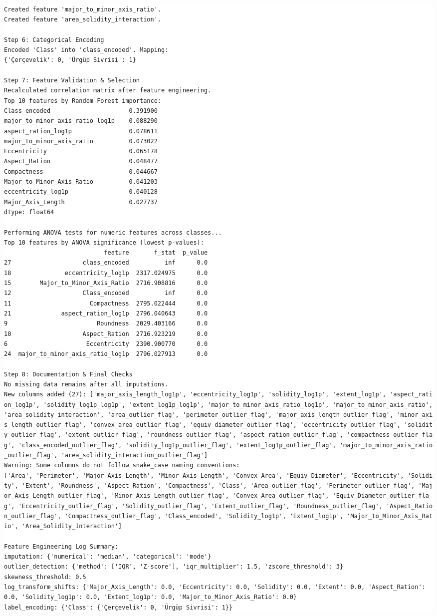 ```
Created feature 'major_to_minor_axis_ratio'.
Created feature 'area_solidity_interaction'.

Step 6: Categorical Encoding
Encoded 'Class' into 'class_encoded'. Mapping:
{'Çerçevelik': 0, 'Ürgüp Sivrisi': 1}

Step 7: Feature Validation & Selection
Recalculated correlation matrix after feature engineering.
Top 10 features by Random Forest importance:
Class_encoded                      0.391900
major_to_minor_axis_ratio_log1p    0.088290
aspect_ration_log1p                0.078611
major_to_minor_axis_ratio          0.073022
Eccentricity                       0.065178
Aspect_Ration                      0.048477
Compactness                        0.044667
Major_to_Minor_Axis_Ratio          0.041203
eccentricity_log1p                 0.040128
Major_Axis_Length                  0.027737
dtype: float64

Performing ANOVA tests for numeric features across classes...
Top 10 features by ANOVA significance (lowest p-values):
                            feature       f_stat  p_value
27                    class_encoded          inf      0.0
18               eccentricity_log1p  2317.024975      0.0
15        Major_to_Minor_Axis_Ratio  2716.908816      0.0
12                    Class_encoded          inf      0.0
11                      Compactness  2795.022444      0.0
21              aspect_ration_log1p  2796.040643      0.0
9                         Roundness  2029.403166      0.0
10                    Aspect_Ration  2716.923219      0.0
6                      Eccentricity  2390.900770      0.0
24  major_to_minor_axis_ratio_log1p  2796.027913      0.0

Step 8: Documentation & Final Checks
No missing data remains after all imputations.
New columns added (27): ['major_axis_length_log1p', 'eccentricity_log1p', 'solidity_log1p', 'extent_log1p', 'aspect_ration_log1p', 'solidity_log1p_log1p', 'extent_log1p_log1p', 'major_to_minor_axis_ratio_log1p', 'major_to_minor_axis_ratio', 'area_solidity_interaction', 'area_outlier_flag', 'perimeter_outlier_flag', 'major_axis_length_outlier_flag', 'minor_axis_length_outlier_flag', 'convex_area_outlier_flag', 'equiv_diameter_outlier_flag', 'eccentricity_outlier_flag', 'solidity_outlier_flag', 'extent_outlier_flag', 'roundness_outlier_flag', 'aspect_ration_outlier_flag', 'compactness_outlier_flag', 'class_encoded_outlier_flag', 'solidity_log1p_outlier_flag', 'extent_log1p_outlier_flag', 'major_to_minor_axis_ratio_outlier_flag', 'area_solidity_interaction_outlier_flag']
Warning: Some columns do not follow snake_case naming conventions:
['Area', 'Perimeter', 'Major_Axis_Length', 'Minor_Axis_Length', 'Convex_Area', 'Equiv_Diameter', 'Eccentricity', 'Solidity', 'Extent', 'Roundness', 'Aspect_Ration', 'Compactness', 'Class', 'Area_outlier_flag', 'Perimeter_outlier_flag', 'Major_Axis_Length_outlier_flag', 'Minor_Axis_Length_outlier_flag', 'Convex_Area_outlier_flag', 'Equiv_Diameter_outlier_flag', 'Eccentricity_outlier_flag', 'Solidity_outlier_flag', 'Extent_outlier_flag', 'Roundness_outlier_flag', 'Aspect_Ration_outlier_flag', 'Compactness_outlier_flag', 'Class_encoded', 'Solidity_log1p', 'Extent_log1p', 'Major_to_Minor_Axis_Ratio', 'Area_Solidity_Interaction']

Feature Engineering Log Summary:
imputation: {'numerical': 'median', 'categorical': 'mode'}
outlier_detection: {'method': ['IQR', 'Z-score'], 'iqr_multiplier': 1.5, 'zscore_threshold': 3}
skewness_threshold: 0.5
log_transform_shifts: {'Major_Axis_Length': 0.0, 'Eccentricity': 0.0, 'Solidity': 0.0, 'Extent': 0.0, 'Aspect_Ration': 0.0, 'Solidity_log1p': 0.0, 'Extent_log1p': 0.0, 'Major_to_Minor_Axis_Ratio': 0.0}
label_encoding: {'Class': {'Çerçevelik': 0, 'Ürgüp Sivrisi': 1}}
```